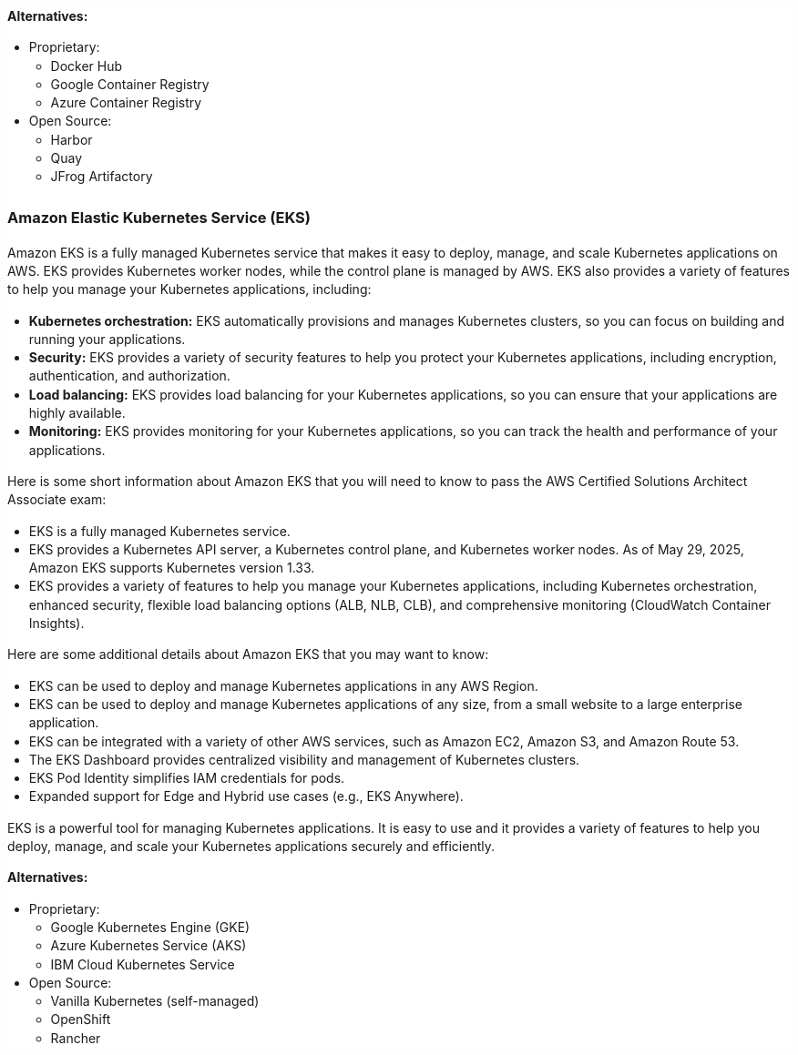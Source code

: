 **Alternatives:**
- Proprietary:
  - Docker Hub
  - Google Container Registry
  - Azure Container Registry
- Open Source:
  - Harbor
  - Quay
  - JFrog Artifactory

### Amazon Elastic Kubernetes Service (EKS)

Amazon EKS is a fully managed Kubernetes service that makes it easy to deploy, manage, and scale Kubernetes applications on AWS. EKS provides Kubernetes worker nodes, while the control plane is managed by AWS. EKS also provides a variety of features to help you manage your Kubernetes applications, including:

- **Kubernetes orchestration:** EKS automatically provisions and manages Kubernetes clusters, so you can focus on building and running your applications.
- **Security:** EKS provides a variety of security features to help you protect your Kubernetes applications, including encryption, authentication, and authorization.  
- **Load balancing:** EKS provides load balancing for your Kubernetes applications, so you can ensure that your applications are highly available.
- **Monitoring:** EKS provides monitoring for your Kubernetes applications, so you can track the health and performance of your applications.

Here is some short information about Amazon EKS that you will need to know to pass the AWS Certified Solutions Architect Associate exam:

- EKS is a fully managed Kubernetes service.
- EKS provides a Kubernetes API server, a Kubernetes control plane, and Kubernetes worker nodes. As of May 29, 2025, Amazon EKS supports Kubernetes version 1.33.
- EKS provides a variety of features to help you manage your Kubernetes applications, including Kubernetes orchestration, enhanced security, flexible load balancing options (ALB, NLB, CLB), and comprehensive monitoring (CloudWatch Container Insights).

Here are some additional details about Amazon EKS that you may want to know:

- EKS can be used to deploy and manage Kubernetes applications in any AWS Region.
- EKS can be used to deploy and manage Kubernetes applications of any size, from a small website to a large enterprise application.
- EKS can be integrated with a variety of other AWS services, such as Amazon EC2, Amazon S3, and Amazon Route 53.
- The EKS Dashboard provides centralized visibility and management of Kubernetes clusters.
- EKS Pod Identity simplifies IAM credentials for pods.
- Expanded support for Edge and Hybrid use cases (e.g., EKS Anywhere).

EKS is a powerful tool for managing Kubernetes applications. It is easy to use and it provides a variety of features to help you deploy, manage, and scale your Kubernetes applications securely and efficiently.

**Alternatives:**
- Proprietary:
  - Google Kubernetes Engine (GKE)
  - Azure Kubernetes Service (AKS)
  - IBM Cloud Kubernetes Service
- Open Source:
  - Vanilla Kubernetes (self-managed)
  - OpenShift
  - Rancher
